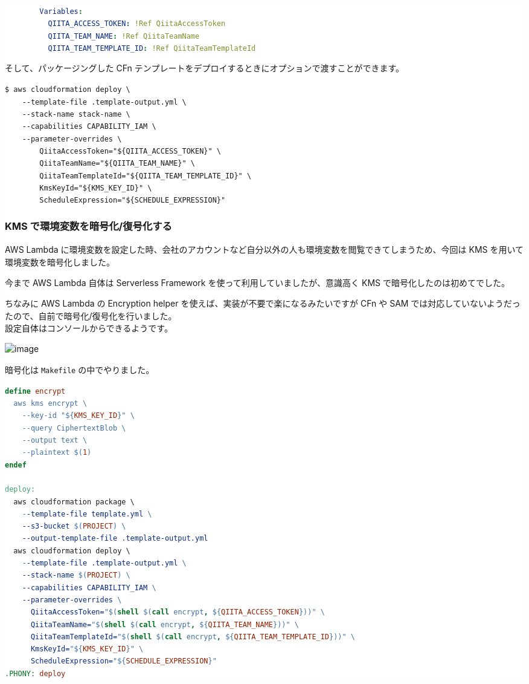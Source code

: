 ```yaml
        Variables:
          QIITA_ACCESS_TOKEN: !Ref QiitaAccessToken
          QIITA_TEAM_NAME: !Ref QiitaTeamName
          QIITA_TEAM_TEMPLATE_ID: !Ref QiitaTeamTemplateId
```

そして、パッケージングした CFn テンプレートをデプロイするときにオプションで渡すことができます。

```
$ aws cloudformation deploy \
    --template-file .template-output.yml \
    --stack-name stack-name \
    --capabilities CAPABILITY_IAM \
    --parameter-overrides \
        QiitaAccessToken="${QIITA_ACCESS_TOKEN}" \
        QiitaTeamName="${QIITA_TEAM_NAME}" \
        QiitaTeamTemplateId="${QIITA_TEAM_TEMPLATE_ID}" \
        KmsKeyId="${KMS_KEY_ID}" \
        ScheduleExpression="${SCHEDULE_EXPRESSION}"
```

### KMS で環境変数を暗号化/復号化する

AWS Lambda に環境変数を設定した時、会社のアカウントなど自分以外の人も環境変数を閲覧できてしまうため、今回は KMS を用いて環境変数を暗号化しました。

今まで AWS Lambda 自体は Serverless Framework を使って利用していましたが、意識高く KMS で暗号化したのは初めてでした。

ちなみに AWS Lambda の Encryption helper を使えば、実装が不要で楽になるみたいですが CFn や SAM では対応していないようだったので、自前で暗号化/復号化を行いました。  
設定自体はコンソールからできるようです。

![image](https://gyazo.com/4dfeaef5049867ceb590bf35b787b944.png)

暗号化は `Makefile` の中でやりました。

```makefile
define encrypt
  aws kms encrypt \
    --key-id "${KMS_KEY_ID}" \
    --query CiphertextBlob \
    --output text \
    --plaintext $(1)
endef

deploy:
  aws cloudformation package \
    --template-file template.yml \
    --s3-bucket $(PROJECT) \
    --output-template-file .template-output.yml
  aws cloudformation deploy \
    --template-file .template-output.yml \
    --stack-name $(PROJECT) \
    --capabilities CAPABILITY_IAM \
    --parameter-overrides \
      QiitaAccessToken="$(shell $(call encrypt, ${QIITA_ACCESS_TOKEN}))" \
      QiitaTeamName="$(shell $(call encrypt, ${QIITA_TEAM_NAME}))" \
      QiitaTeamTemplateId="$(shell $(call encrypt, ${QIITA_TEAM_TEMPLATE_ID}))" \
      KmsKeyId="${KMS_KEY_ID}" \
      ScheduleExpression="${SCHEDULE_EXPRESSION}"
.PHONY: deploy
```
